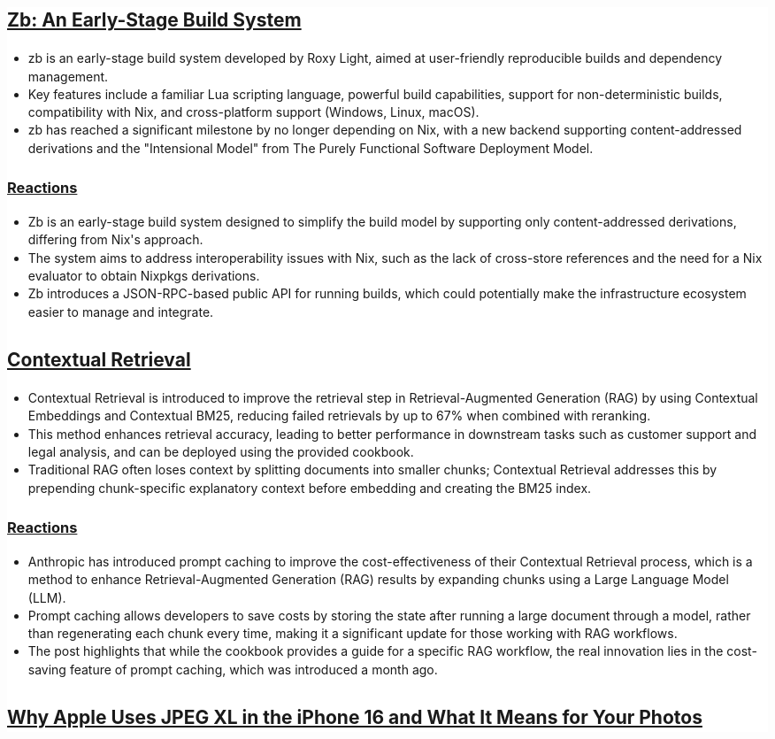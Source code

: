 ## [Zb: An Early-Stage Build System](https://www.zombiezen.com/blog/2024/09/zb-early-stage-build-system/)

- zb is an early-stage build system developed by Roxy Light, aimed at user-friendly reproducible builds and dependency management.
- Key features include a familiar Lua scripting language, powerful build capabilities, support for non-deterministic builds, compatibility with Nix, and cross-platform support (Windows, Linux, macOS).
- zb has reached a significant milestone by no longer depending on Nix, with a new backend supporting content-addressed derivations and the "Intensional Model" from The Purely Functional Software Deployment Model.

### [Reactions](https://news.ycombinator.com/item?id=41595310)

- Zb is an early-stage build system designed to simplify the build model by supporting only content-addressed derivations, differing from Nix's approach.
- The system aims to address interoperability issues with Nix, such as the lack of cross-store references and the need for a Nix evaluator to obtain Nixpkgs derivations.
- Zb introduces a JSON-RPC-based public API for running builds, which could potentially make the infrastructure ecosystem easier to manage and integrate.

## [Contextual Retrieval](https://www.anthropic.com/news/contextual-retrieval)

- Contextual Retrieval is introduced to improve the retrieval step in Retrieval-Augmented Generation (RAG) by using Contextual Embeddings and Contextual BM25, reducing failed retrievals by up to 67% when combined with reranking.
- This method enhances retrieval accuracy, leading to better performance in downstream tasks such as customer support and legal analysis, and can be deployed using the provided cookbook.
- Traditional RAG often loses context by splitting documents into smaller chunks; Contextual Retrieval addresses this by prepending chunk-specific explanatory context before embedding and creating the BM25 index.

### [Reactions](https://news.ycombinator.com/item?id=41598119)

- Anthropic has introduced prompt caching to improve the cost-effectiveness of their Contextual Retrieval process, which is a method to enhance Retrieval-Augmented Generation (RAG) results by expanding chunks using a Large Language Model (LLM).
- Prompt caching allows developers to save costs by storing the state after running a large document through a model, rather than regenerating each chunk every time, making it a significant update for those working with RAG workflows.
- The post highlights that while the cookbook provides a guide for a specific RAG workflow, the real innovation lies in the cost-saving feature of prompt caching, which was introduced a month ago.

## [Why Apple Uses JPEG XL in the iPhone 16 and What It Means for Your Photos](https://petapixel.com/2024/09/18/why-apple-uses-jpeg-xl-in-the-iphone-16-and-what-it-means-for-your-photos/)
